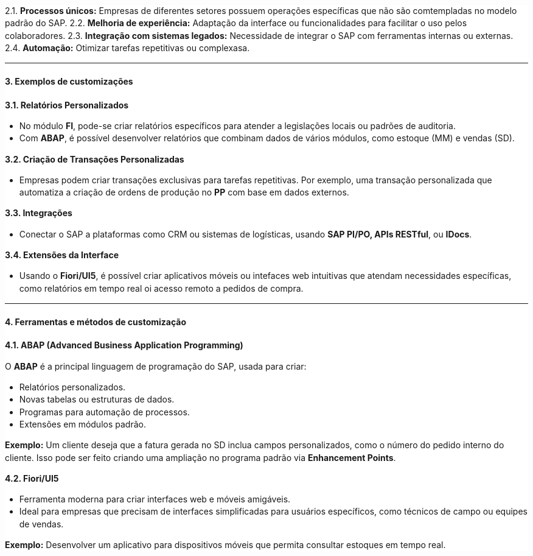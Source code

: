 2.1. **Processos únicos:** Empresas de diferentes setores possuem operações específicas que não são comtempladas no modelo padrão do SAP.
2.2. **Melhoria de experiência:** Adaptação da interface ou funcionalidades para facilitar o uso pelos colaboradores.
2.3. **Integração com sistemas legados:** Necessidade de integrar o SAP com ferramentas internas ou externas.
2.4. **Automação:** Otimizar tarefas repetitivas ou complexasa.

<hr>

#### **3. Exemplos de customizações**

**3.1. Relatórios Personalizados**

- No módulo **FI**, pode-se criar relatórios específicos para atender a legislações locais ou padrões de auditoria.
- Com **ABAP**, é possível desenvolver relatórios que combinam dados de vários módulos, como estoque (MM) e vendas (SD).

**3.2. Criação de Transações Personalizadas**

- Empresas podem criar transações exclusivas para tarefas repetitivas. Por exemplo, uma transação personalizada que automatiza a criação de ordens de produção no **PP** com base em dados externos.

**3.3. Integrações**

- Conectar o SAP a plataformas como CRM ou sistemas de logísticas, usando **SAP PI/PO, APIs RESTful**, ou **IDocs**.

**3.4. Extensões da Interface**

- Usando o **Fiori/UI5**, é possível criar aplicativos móveis ou intefaces web intuitivas que atendam necessidades específicas, como relatórios em tempo real oi acesso remoto a pedidos de compra.

<hr>

#### **4. Ferramentas e métodos de customização**

**4.1. ABAP (Advanced Business Application Programming)**

O **ABAP** é a principal linguagem de programação do SAP, usada para criar:

- Relatórios personalizados.
- Novas tabelas ou estruturas de dados.
- Programas para automação de processos.
- Extensões em módulos padrão.

**Exemplo:** Um cliente deseja que a fatura gerada no SD inclua campos personalizados, como o número do pedido interno do cliente. Isso pode ser feito criando uma ampliação no programa padrão via **Enhancement Points**.

**4.2. Fiori/UI5**

- Ferramenta moderna para criar interfaces web e móveis amigáveis.
- Ideal para empresas que precisam de interfaces simplificadas para usuários específicos, como técnicos de campo ou equipes de vendas.

**Exemplo:** Desenvolver um aplicativo para dispositivos móveis que permita consultar estoques em tempo real.
